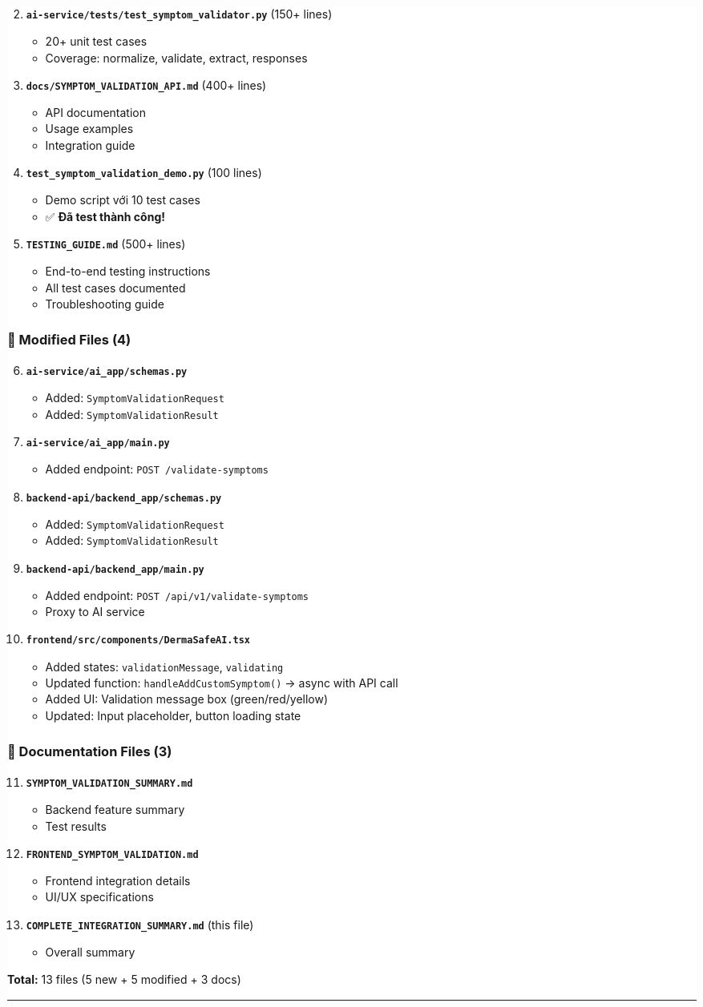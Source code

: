 2. **`ai-service/tests/test_symptom_validator.py`** (150+ lines)
   - 20+ unit test cases
   - Coverage: normalize, validate, extract, responses

3. **`docs/SYMPTOM_VALIDATION_API.md`** (400+ lines)
   - API documentation
   - Usage examples
   - Integration guide

4. **`test_symptom_validation_demo.py`** (100 lines)
   - Demo script với 10 test cases
   - ✅ **Đã test thành công!**

5. **`TESTING_GUIDE.md`** (500+ lines)
   - End-to-end testing instructions
   - All test cases documented
   - Troubleshooting guide

### 🔧 Modified Files (4)

6. **`ai-service/ai_app/schemas.py`**
   - Added: `SymptomValidationRequest`
   - Added: `SymptomValidationResult`

7. **`ai-service/ai_app/main.py`**
   - Added endpoint: `POST /validate-symptoms`

8. **`backend-api/backend_app/schemas.py`**
   - Added: `SymptomValidationRequest`
   - Added: `SymptomValidationResult`

9. **`backend-api/backend_app/main.py`**
   - Added endpoint: `POST /api/v1/validate-symptoms`
   - Proxy to AI service

10. **`frontend/src/components/DermaSafeAI.tsx`**
    - Added states: `validationMessage`, `validating`
    - Updated function: `handleAddCustomSymptom()` → async with API call
    - Added UI: Validation message box (green/red/yellow)
    - Updated: Input placeholder, button loading state

### 📄 Documentation Files (3)

11. **`SYMPTOM_VALIDATION_SUMMARY.md`**
    - Backend feature summary
    - Test results

12. **`FRONTEND_SYMPTOM_VALIDATION.md`**
    - Frontend integration details
    - UI/UX specifications

13. **`COMPLETE_INTEGRATION_SUMMARY.md`** (this file)
    - Overall summary

**Total:** 13 files (5 new + 5 modified + 3 docs)

---